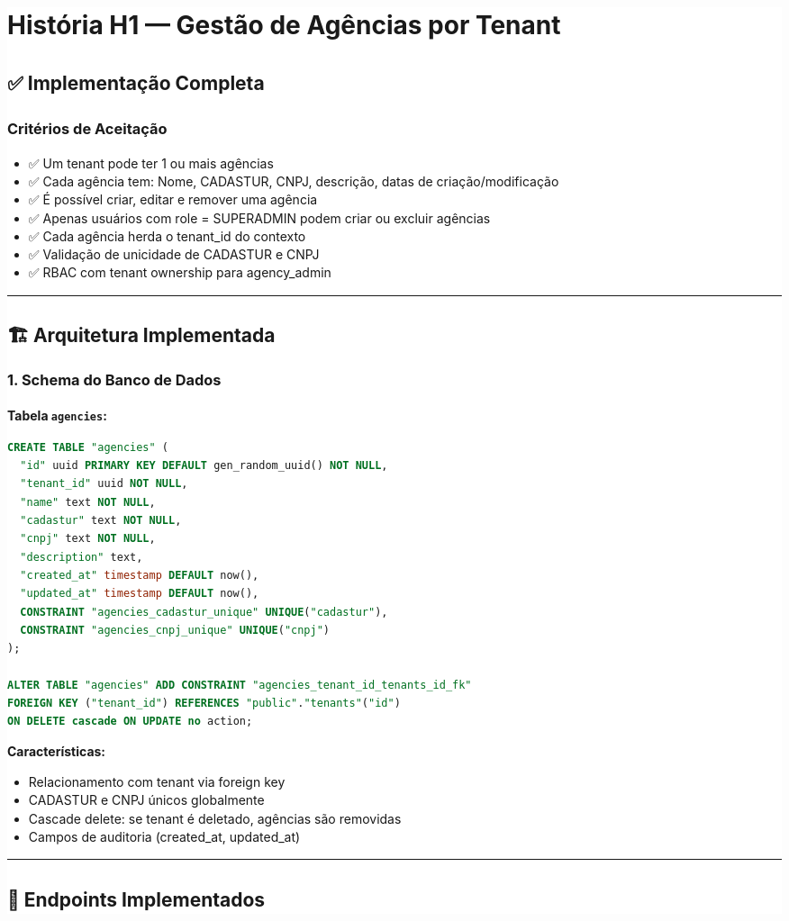 # História H1 — Gestão de Agências por Tenant

## ✅ Implementação Completa

### Critérios de Aceitação

- ✅ Um tenant pode ter 1 ou mais agências
- ✅ Cada agência tem: Nome, CADASTUR, CNPJ, descrição, datas de criação/modificação
- ✅ É possível criar, editar e remover uma agência
- ✅ Apenas usuários com role = SUPERADMIN podem criar ou excluir agências
- ✅ Cada agência herda o tenant_id do contexto
- ✅ Validação de unicidade de CADASTUR e CNPJ
- ✅ RBAC com tenant ownership para agency_admin

---

## 🏗️ Arquitetura Implementada

### 1. Schema do Banco de Dados

**Tabela `agencies`:**

```sql
CREATE TABLE "agencies" (
  "id" uuid PRIMARY KEY DEFAULT gen_random_uuid() NOT NULL,
  "tenant_id" uuid NOT NULL,
  "name" text NOT NULL,
  "cadastur" text NOT NULL,
  "cnpj" text NOT NULL,
  "description" text,
  "created_at" timestamp DEFAULT now(),
  "updated_at" timestamp DEFAULT now(),
  CONSTRAINT "agencies_cadastur_unique" UNIQUE("cadastur"),
  CONSTRAINT "agencies_cnpj_unique" UNIQUE("cnpj")
);

ALTER TABLE "agencies" ADD CONSTRAINT "agencies_tenant_id_tenants_id_fk"
FOREIGN KEY ("tenant_id") REFERENCES "public"."tenants"("id")
ON DELETE cascade ON UPDATE no action;
```

**Características:**

- Relacionamento com tenant via foreign key
- CADASTUR e CNPJ únicos globalmente
- Cascade delete: se tenant é deletado, agências são removidas
- Campos de auditoria (created_at, updated_at)

---

## 📡 Endpoints Implementados
